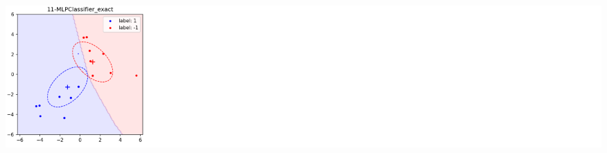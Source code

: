 <img src="GaussianExperiment-4-size8_exact/11-MLPClassifier_exact/plot_dataset.png" width="200" alt="11-MLPClassifier_exact">
